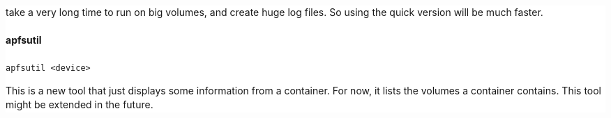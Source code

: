 take a very long time to run on big volumes, and create huge log files. So using the quick version will be much faster.
#### apfsutil
```
apfsutil <device>
```
This is a new tool that just displays some information from a container. For now, it lists the volumes a container
contains. This tool might be extended in the future.
